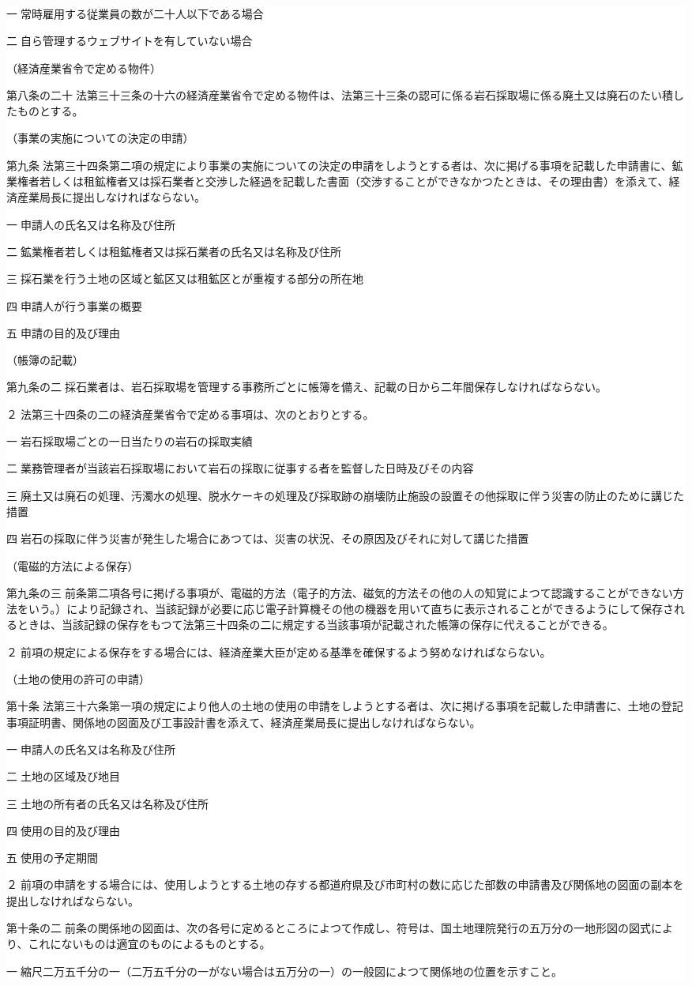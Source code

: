 一 常時雇用する従業員の数が二十人以下である場合

二 自ら管理するウェブサイトを有していない場合

（経済産業省令で定める物件）

第八条の二十 法第三十三条の十六の経済産業省令で定める物件は、法第三十三条の認可に係る岩石採取場に係る廃土又は廃石のたい積したものとする。

（事業の実施についての決定の申請）

第九条 法第三十四条第二項の規定により事業の実施についての決定の申請をしようとする者は、次に掲げる事項を記載した申請書に、鉱業権者若しくは租鉱権者又は採石業者と交渉した経過を記載した書面（交渉することができなかつたときは、その理由書）を添えて、経済産業局長に提出しなければならない。

一 申請人の氏名又は名称及び住所

二 鉱業権者若しくは租鉱権者又は採石業者の氏名又は名称及び住所

三 採石業を行う土地の区域と鉱区又は租鉱区とが重複する部分の所在地

四 申請人が行う事業の概要

五 申請の目的及び理由

（帳簿の記載）

第九条の二 採石業者は、岩石採取場を管理する事務所ごとに帳簿を備え、記載の日から二年間保存しなければならない。

２ 法第三十四条の二の経済産業省令で定める事項は、次のとおりとする。

一 岩石採取場ごとの一日当たりの岩石の採取実績

二 業務管理者が当該岩石採取場において岩石の採取に従事する者を監督した日時及びその内容

三 廃土又は廃石の処理、汚濁水の処理、脱水ケーキの処理及び採取跡の崩壊防止施設の設置その他採取に伴う災害の防止のために講じた措置

四 岩石の採取に伴う災害が発生した場合にあつては、災害の状況、その原因及びそれに対して講じた措置

（電磁的方法による保存）

第九条の三 前条第二項各号に掲げる事項が、電磁的方法（電子的方法、磁気的方法その他の人の知覚によつて認識することができない方法をいう。）により記録され、当該記録が必要に応じ電子計算機その他の機器を用いて直ちに表示されることができるようにして保存されるときは、当該記録の保存をもつて法第三十四条の二に規定する当該事項が記載された帳簿の保存に代えることができる。

２ 前項の規定による保存をする場合には、経済産業大臣が定める基準を確保するよう努めなければならない。

（土地の使用の許可の申請）

第十条 法第三十六条第一項の規定により他人の土地の使用の申請をしようとする者は、次に掲げる事項を記載した申請書に、土地の登記事項証明書、関係地の図面及び工事設計書を添えて、経済産業局長に提出しなければならない。

一 申請人の氏名又は名称及び住所

二 土地の区域及び地目

三 土地の所有者の氏名又は名称及び住所

四 使用の目的及び理由

五 使用の予定期間

２ 前項の申請をする場合には、使用しようとする土地の存する都道府県及び市町村の数に応じた部数の申請書及び関係地の図面の副本を提出しなければならない。

第十条の二 前条の関係地の図面は、次の各号に定めるところによつて作成し、符号は、国土地理院発行の五万分の一地形図の図式により、これにないものは適宜のものによるものとする。

一 縮尺二万五千分の一（二万五千分の一がない場合は五万分の一）の一般図によつて関係地の位置を示すこと。
